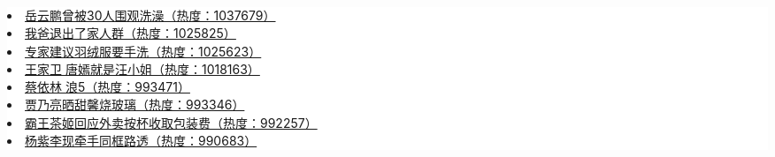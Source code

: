 <li>
<a href="https://s.weibo.com/weibo?q=%23%E5%B2%B3%E4%BA%91%E9%B9%8F%E6%9B%BE%E8%A2%AB30%E4%BA%BA%E5%9B%B4%E8%A7%82%E6%B4%97%E6%BE%A1%23" target="weibo">
岳云鹏曾被30人围观洗澡（热度：1037679）
</a>
</li>

<li>
<a href="https://s.weibo.com/weibo?q=%23%E6%88%91%E7%88%B8%E9%80%80%E5%87%BA%E4%BA%86%E5%AE%B6%E4%BA%BA%E7%BE%A4%23" target="weibo">
我爸退出了家人群（热度：1025825）
</a>
</li>

<li>
<a href="https://s.weibo.com/weibo?q=%23%E4%B8%93%E5%AE%B6%E5%BB%BA%E8%AE%AE%E7%BE%BD%E7%BB%92%E6%9C%8D%E8%A6%81%E6%89%8B%E6%B4%97%23" target="weibo">
专家建议羽绒服要手洗（热度：1025623）
</a>
</li>

<li>
<a href="https://s.weibo.com/weibo?q=%23%E7%8E%8B%E5%AE%B6%E5%8D%AB%20%E5%94%90%E5%AB%A3%E5%B0%B1%E6%98%AF%E6%B1%AA%E5%B0%8F%E5%A7%90%23" target="weibo">
王家卫 唐嫣就是汪小姐（热度：1018163）
</a>
</li>

<li>
<a href="https://s.weibo.com/weibo?q=%23%E8%94%A1%E4%BE%9D%E6%9E%97%20%E6%B5%AA5%23" target="weibo">
蔡依林 浪5（热度：993471）
</a>
</li>

<li>
<a href="https://s.weibo.com/weibo?q=%23%E8%B4%BE%E4%B9%83%E4%BA%AE%E6%99%92%E7%94%9C%E9%A6%A8%E7%83%A7%E7%8E%BB%E7%92%83%23" target="weibo">
贾乃亮晒甜馨烧玻璃（热度：993346）
</a>
</li>

<li>
<a href="https://s.weibo.com/weibo?q=%23%E9%9C%B8%E7%8E%8B%E8%8C%B6%E5%A7%AC%E5%9B%9E%E5%BA%94%E5%A4%96%E5%8D%96%E6%8C%89%E6%9D%AF%E6%94%B6%E5%8F%96%E5%8C%85%E8%A3%85%E8%B4%B9%23" target="weibo">
霸王茶姬回应外卖按杯收取包装费（热度：992257）
</a>
</li>

<li>
<a href="https://s.weibo.com/weibo?q=%23%E6%9D%A8%E7%B4%AB%E6%9D%8E%E7%8E%B0%E7%89%B5%E6%89%8B%E5%90%8C%E6%A1%86%E8%B7%AF%E9%80%8F%23" target="weibo">
杨紫李现牵手同框路透（热度：990683）
</a>
</li>
